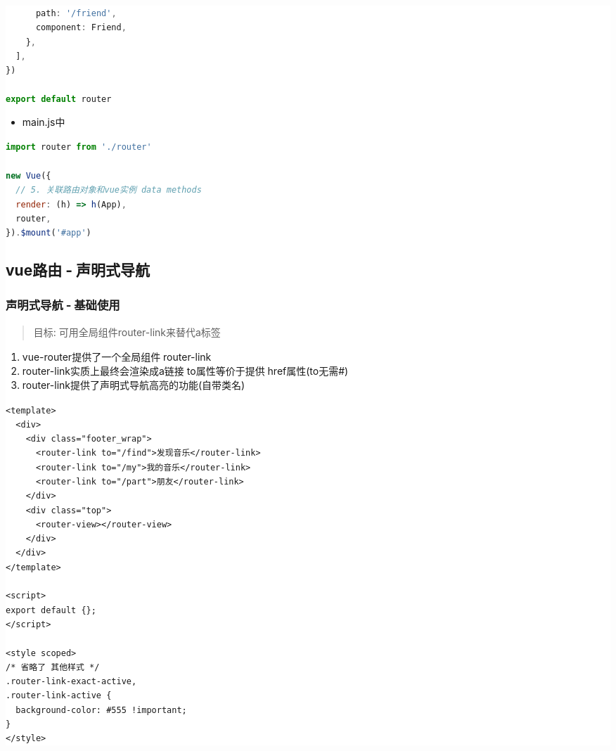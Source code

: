 ```js
      path: '/friend',
      component: Friend,
    },
  ],
})

export default router

```

+ main.js中

```js
import router from './router'

new Vue({
  // 5. 关联路由对象和vue实例 data methods
  render: (h) => h(App),
  router,
}).$mount('#app')
```



## vue路由 - 声明式导航

### 声明式导航 - 基础使用

> 目标: 可用全局组件router-link来替代a标签

1.  vue-router提供了一个全局组件 router-link
2.  router-link实质上最终会渲染成a链接 to属性等价于提供 href属性(to无需#)
3.  router-link提供了声明式导航高亮的功能(自带类名)

```vue
<template>
  <div>
    <div class="footer_wrap">
      <router-link to="/find">发现音乐</router-link>
      <router-link to="/my">我的音乐</router-link>
      <router-link to="/part">朋友</router-link>
    </div>
    <div class="top">
      <router-view></router-view>
    </div>
  </div>
</template>

<script>
export default {};
</script>

<style scoped>
/* 省略了 其他样式 */
.router-link-exact-active,
.router-link-active {
  background-color: #555 !important;
}
</style>
```
